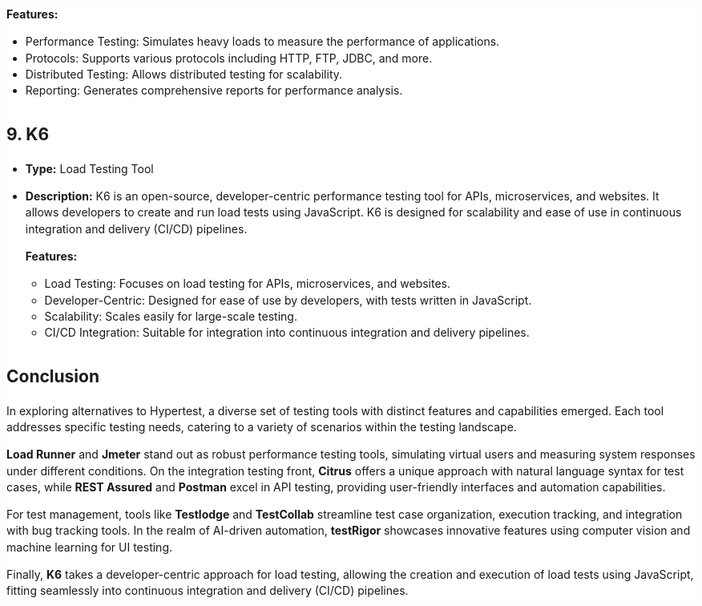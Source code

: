   **Features:**
  - Performance Testing: Simulates heavy loads to measure the performance of applications.
  - Protocols: Supports various protocols including HTTP, FTP, JDBC, and more.
  - Distributed Testing: Allows distributed testing for scalability.
  - Reporting: Generates comprehensive reports for performance analysis.

## 9. K6
- **Type:** Load Testing Tool
- **Description:** K6 is an open-source, developer-centric performance testing tool for APIs, microservices, and websites. It allows developers to create and run load tests using JavaScript. K6 is designed for scalability and ease of use in continuous integration and delivery (CI/CD) pipelines.

  **Features:**
  - Load Testing: Focuses on load testing for APIs, microservices, and websites.
  - Developer-Centric: Designed for ease of use by developers, with tests written in JavaScript.
  - Scalability: Scales easily for large-scale testing.
  - CI/CD Integration: Suitable for integration into continuous integration and delivery pipelines.


## Conclusion

In exploring alternatives to Hypertest, a diverse set of testing tools with distinct features and capabilities emerged. Each tool addresses specific testing needs, catering to a variety of scenarios within the testing landscape.

**Load Runner** and **Jmeter** stand out as robust performance testing tools, simulating virtual users and measuring system responses under different conditions. On the integration testing front, **Citrus** offers a unique approach with natural language syntax for test cases, while **REST Assured** and **Postman** excel in API testing, providing user-friendly interfaces and automation capabilities.

For test management, tools like **Testlodge** and **TestCollab** streamline test case organization, execution tracking, and integration with bug tracking tools. In the realm of AI-driven automation, **testRigor** showcases innovative features using computer vision and machine learning for UI testing.

Finally, **K6** takes a developer-centric approach for load testing, allowing the creation and execution of load tests using JavaScript, fitting seamlessly into continuous integration and delivery (CI/CD) pipelines.
